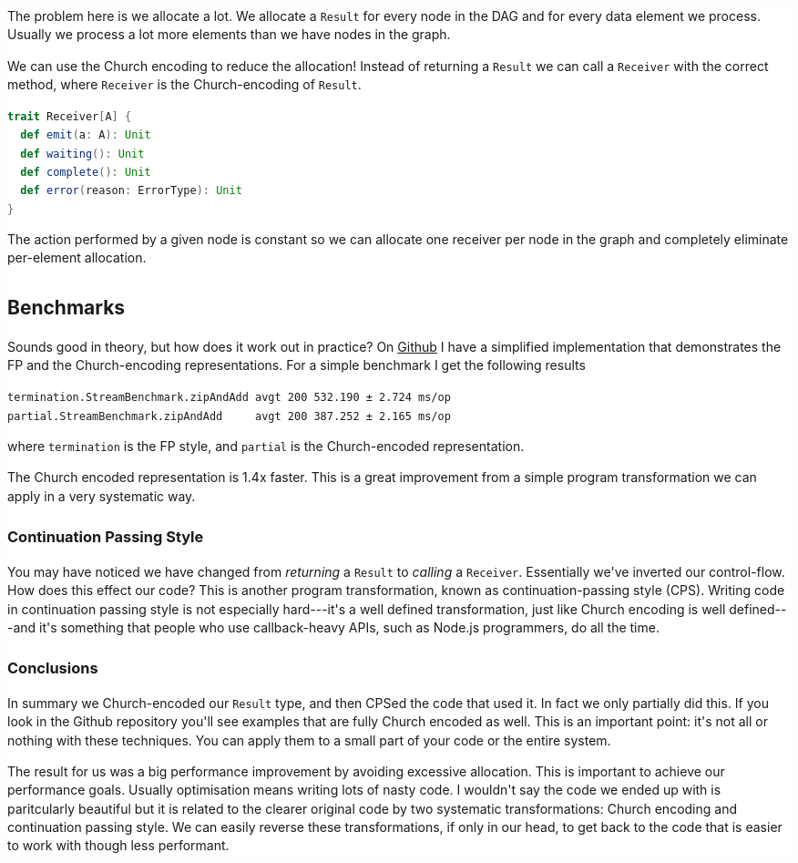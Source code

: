 The problem here is we allocate a lot. We allocate a `Result` for every node in the DAG and for every data element we process. Usually we process a lot more elements than we have nodes in the graph.
  
We can use the Church encoding to reduce the allocation! Instead of returning a `Result` we can call a `Receiver` with the correct method, where `Receiver` is the Church-encoding of `Result`.

```scala
trait Receiver[A] {
  def emit(a: A): Unit
  def waiting(): Unit
  def complete(): Unit
  def error(reason: ErrorType): Unit
}
```

The action performed by a given node is constant so we can allocate one receiver per node in the graph and completely eliminate per-element allocation.

## Benchmarks

Sounds good in theory, but how does it work out in practice? On [Github](https://github.com/noelwelsh/church-and-state) I have a simplified implementation that demonstrates the FP and the Church-encoding representations. 
For a simple benchmark I get the following results

```
termination.StreamBenchmark.zipAndAdd avgt 200 532.190 ± 2.724 ms/op
partial.StreamBenchmark.zipAndAdd     avgt 200 387.252 ± 2.165 ms/op 
```

where `termination` is the FP style, and `partial` is the Church-encoded representation.

The Church encoded representation is 1.4x faster. This is a great improvement from a simple program transformation we can apply in a very systematic way.

### Continuation Passing Style

You may have noticed we have changed from *returning* a `Result` to *calling* a `Receiver`. Essentially we've inverted our control-flow. How does this effect our code? This is another program transformation, known as continuation-passing style (CPS). Writing code in continuation passing style is not especially hard---it's a well defined transformation, just like Church encoding is well defined---and it's something that people who use callback-heavy APIs, such as Node.js programmers, do all the time.

### Conclusions

In summary we Church-encoded our `Result` type, and then CPSed the code that used it. In fact we only partially did this. If you look in the Github repository you'll see examples that are fully Church encoded as well. This is an important point: it's not all or nothing with these techniques. You can apply them to a small part of your code or the entire system.
   
The result for us was a big performance improvement by avoiding excessive allocation. This is important to achieve our performance goals. Usually optimisation means writing lots of nasty code. I wouldn't say the code we ended up with is paritcularly beautiful but it is related to the clearer original code by two systematic transformations: Church encoding and continuation passing style. We can easily reverse these transformations, if only in our head, to get back to the code that is easier to work with though less performant.


[alonzo-church]: https://en.wikipedia.org/wiki/Alonzo_Church
[maana]: http://maana.io/
[slides]: /files/noelwelsh-scala-days-copenhagen-church-and-state.pdf
[expression]: http://homepages.inf.ed.ac.uk/wadler/papers/expression/expression.txt
[synthesizing]: https://cs.brown.edu/~sk/Publications/Papers/Published/kff-synth-fp-oo/
[tagless-final]: http://okmij.org/ftp/tagless-final/course/lecture.pdf
[a-la-carte]: http://www.cs.ru.nl/~W.Swierstra/Publications/DataTypesALaCarte.pdf
[object-algebras]: https://www.cs.utexas.edu/~wcook/Drafts/2012/ecoop2012.pdf
[object-algebra-to-finally-tagless]: https://oleksandrmanzyuk.wordpress.com/2014/06/18/from-object-algebras-to-finally-tagless-interpreters-2/
[doodle]: https://github.com/underscoreio/doodle/
[9879]: https://github.com/scala/bug/issues/9879
[5195]: https://github.com/scala/bug/issues/5195
[folding-dsl]: http://www.cs.ox.ac.uk/jeremy.gibbons/publications/embedding.pdf
[beyond-church]: http://okmij.org/ftp/tagless-final/course/Boehm-Berarducci.html
[structure]: https://www.youtube.com/watch?v=bL-CcjKW1lw
[idioms]: http://strictlypositive.org/Idiom.pdf
[^bananas]: All of this literature is reasonably readable, in my opinion. A paper that I consider both spectacularly unreadable but still important is [Functional Programming with Bananas, Lenses, Envelopes and Barbed Wire ](http://doc.utwente.nl/56289/1/meijer91functional.pdf).